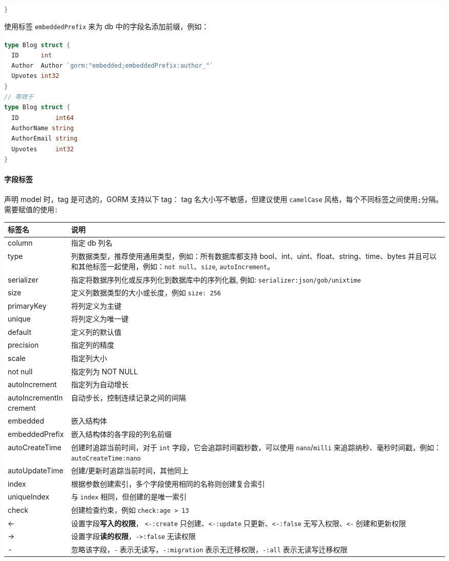 ```go
}
```

使用标签 `embeddedPrefix` 来为 db 中的字段名添加前缀，例如：

```go
type Blog struct {
  ID      int
  Author  Author `gorm:"embedded;embeddedPrefix:author_"`
  Upvotes int32
}
// 等效于
type Blog struct {
  ID          int64
  AuthorName string
  AuthorEmail string
  Upvotes     int32
}
```



#### 字段标签

声明 model 时，tag 是可选的，GORM 支持以下 tag： tag 名大小写不敏感，但建议使用 `camelCase` 风格，每个不同标签之间使用`;`分隔。需要赋值的使用`:`

| 标签名                 | 说明                                                         |
| :--------------------- | :----------------------------------------------------------- |
| column                 | 指定 db 列名                                                 |
| type                   | 列数据类型，推荐使用通用类型，例如：所有数据库都支持 bool、int、uint、float、string、time、bytes 并且可以和其他标签一起使用，例如：`not null`、`size`, `autoIncrement`。 |
| serializer             | 指定将数据序列化或反序列化到数据库中的序列化器, 例如: `serializer:json/gob/unixtime` |
| size                   | 定义列数据类型的大小或长度，例如 `size: 256`                 |
| primaryKey             | 将列定义为主键                                               |
| unique                 | 将列定义为唯一键                                             |
| default                | 定义列的默认值                                               |
| precision              | 指定列的精度                                                 |
| scale                  | 指定列大小                                                   |
| not null               | 指定列为 NOT NULL                                            |
| autoIncrement          | 指定列为自动增长                                             |
| autoIncrementIncrement | 自动步长，控制连续记录之间的间隔                             |
| embedded               | 嵌入结构体                                                   |
| embeddedPrefix         | 嵌入结构体的各字段的列名前缀                                 |
| autoCreateTime         | 创建时追踪当前时间，对于 `int` 字段，它会追踪时间戳秒数，可以使用 `nano`/`milli` 来追踪纳秒、毫秒时间戳，例如：`autoCreateTime:nano` |
| autoUpdateTime         | 创建/更新时追踪当前时间，其他同上                            |
| index                  | 根据参数创建索引，多个字段使用相同的名称则创建复合索引       |
| uniqueIndex            | 与 `index` 相同，但创建的是唯一索引                          |
| check                  | 创建检查约束，例如 `check:age > 13`                          |
| <-                     | 设置字段**写入的权限**， `<-:create` 只创建、`<-:update` 只更新、`<-:false` 无写入权限、`<-` 创建和更新权限 |
| ->                     | 设置字段**读的权限**，`->:false` 无读权限                    |
| -                      | 忽略该字段，`-` 表示无读写，`-:migration` 表示无迁移权限，`-:all` 表示无读写迁移权限 |